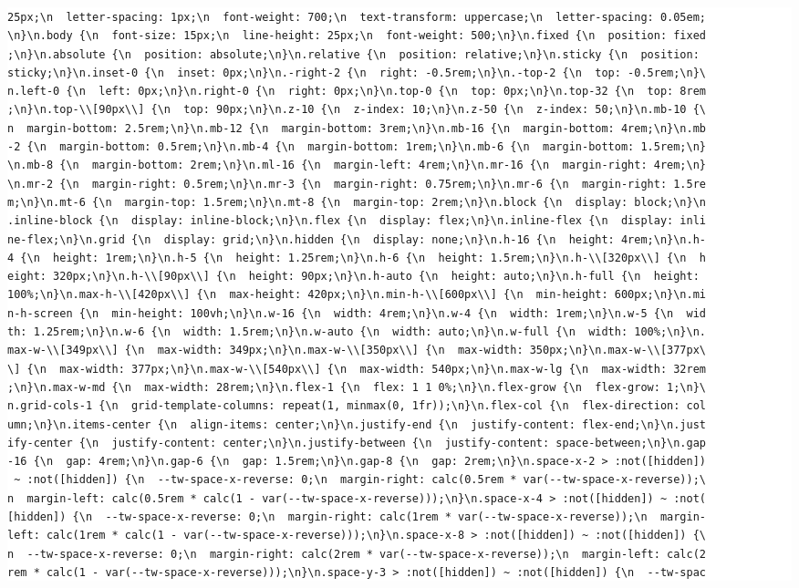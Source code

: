 ```
25px;\n  letter-spacing: 1px;\n  font-weight: 700;\n  text-transform: uppercase;\n  letter-spacing: 0.05em;
\n}\n.body {\n  font-size: 15px;\n  line-height: 25px;\n  font-weight: 500;\n}\n.fixed {\n  position: fixed
;\n}\n.absolute {\n  position: absolute;\n}\n.relative {\n  position: relative;\n}\n.sticky {\n  position:
sticky;\n}\n.inset-0 {\n  inset: 0px;\n}\n.-right-2 {\n  right: -0.5rem;\n}\n.-top-2 {\n  top: -0.5rem;\n}\
n.left-0 {\n  left: 0px;\n}\n.right-0 {\n  right: 0px;\n}\n.top-0 {\n  top: 0px;\n}\n.top-32 {\n  top: 8rem
;\n}\n.top-\\[90px\\] {\n  top: 90px;\n}\n.z-10 {\n  z-index: 10;\n}\n.z-50 {\n  z-index: 50;\n}\n.mb-10 {\
n  margin-bottom: 2.5rem;\n}\n.mb-12 {\n  margin-bottom: 3rem;\n}\n.mb-16 {\n  margin-bottom: 4rem;\n}\n.mb
-2 {\n  margin-bottom: 0.5rem;\n}\n.mb-4 {\n  margin-bottom: 1rem;\n}\n.mb-6 {\n  margin-bottom: 1.5rem;\n}
\n.mb-8 {\n  margin-bottom: 2rem;\n}\n.ml-16 {\n  margin-left: 4rem;\n}\n.mr-16 {\n  margin-right: 4rem;\n}
\n.mr-2 {\n  margin-right: 0.5rem;\n}\n.mr-3 {\n  margin-right: 0.75rem;\n}\n.mr-6 {\n  margin-right: 1.5re
m;\n}\n.mt-6 {\n  margin-top: 1.5rem;\n}\n.mt-8 {\n  margin-top: 2rem;\n}\n.block {\n  display: block;\n}\n
.inline-block {\n  display: inline-block;\n}\n.flex {\n  display: flex;\n}\n.inline-flex {\n  display: inli
ne-flex;\n}\n.grid {\n  display: grid;\n}\n.hidden {\n  display: none;\n}\n.h-16 {\n  height: 4rem;\n}\n.h-
4 {\n  height: 1rem;\n}\n.h-5 {\n  height: 1.25rem;\n}\n.h-6 {\n  height: 1.5rem;\n}\n.h-\\[320px\\] {\n  h
eight: 320px;\n}\n.h-\\[90px\\] {\n  height: 90px;\n}\n.h-auto {\n  height: auto;\n}\n.h-full {\n  height:
100%;\n}\n.max-h-\\[420px\\] {\n  max-height: 420px;\n}\n.min-h-\\[600px\\] {\n  min-height: 600px;\n}\n.mi
n-h-screen {\n  min-height: 100vh;\n}\n.w-16 {\n  width: 4rem;\n}\n.w-4 {\n  width: 1rem;\n}\n.w-5 {\n  wid
th: 1.25rem;\n}\n.w-6 {\n  width: 1.5rem;\n}\n.w-auto {\n  width: auto;\n}\n.w-full {\n  width: 100%;\n}\n.
max-w-\\[349px\\] {\n  max-width: 349px;\n}\n.max-w-\\[350px\\] {\n  max-width: 350px;\n}\n.max-w-\\[377px\
\] {\n  max-width: 377px;\n}\n.max-w-\\[540px\\] {\n  max-width: 540px;\n}\n.max-w-lg {\n  max-width: 32rem
;\n}\n.max-w-md {\n  max-width: 28rem;\n}\n.flex-1 {\n  flex: 1 1 0%;\n}\n.flex-grow {\n  flex-grow: 1;\n}\
n.grid-cols-1 {\n  grid-template-columns: repeat(1, minmax(0, 1fr));\n}\n.flex-col {\n  flex-direction: col
umn;\n}\n.items-center {\n  align-items: center;\n}\n.justify-end {\n  justify-content: flex-end;\n}\n.just
ify-center {\n  justify-content: center;\n}\n.justify-between {\n  justify-content: space-between;\n}\n.gap
-16 {\n  gap: 4rem;\n}\n.gap-6 {\n  gap: 1.5rem;\n}\n.gap-8 {\n  gap: 2rem;\n}\n.space-x-2 > :not([hidden])
 ~ :not([hidden]) {\n  --tw-space-x-reverse: 0;\n  margin-right: calc(0.5rem * var(--tw-space-x-reverse));\
n  margin-left: calc(0.5rem * calc(1 - var(--tw-space-x-reverse)));\n}\n.space-x-4 > :not([hidden]) ~ :not(
[hidden]) {\n  --tw-space-x-reverse: 0;\n  margin-right: calc(1rem * var(--tw-space-x-reverse));\n  margin-
left: calc(1rem * calc(1 - var(--tw-space-x-reverse)));\n}\n.space-x-8 > :not([hidden]) ~ :not([hidden]) {\
n  --tw-space-x-reverse: 0;\n  margin-right: calc(2rem * var(--tw-space-x-reverse));\n  margin-left: calc(2
rem * calc(1 - var(--tw-space-x-reverse)));\n}\n.space-y-3 > :not([hidden]) ~ :not([hidden]) {\n  --tw-spac
```